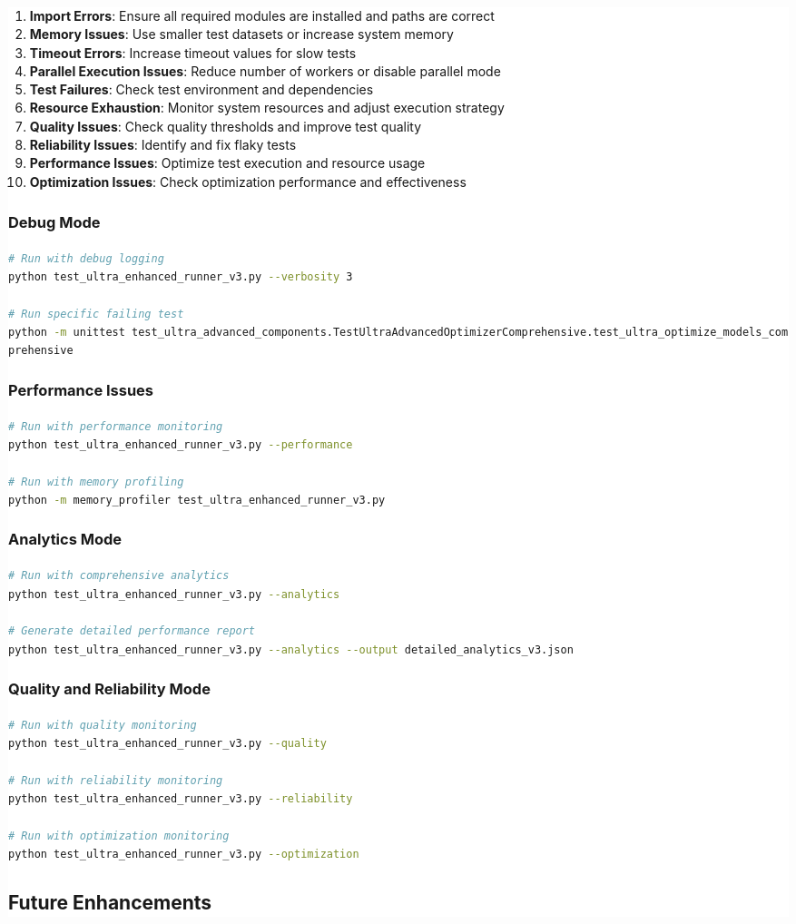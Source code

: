 1. **Import Errors**: Ensure all required modules are installed and paths are correct
2. **Memory Issues**: Use smaller test datasets or increase system memory
3. **Timeout Errors**: Increase timeout values for slow tests
4. **Parallel Execution Issues**: Reduce number of workers or disable parallel mode
5. **Test Failures**: Check test environment and dependencies
6. **Resource Exhaustion**: Monitor system resources and adjust execution strategy
7. **Quality Issues**: Check quality thresholds and improve test quality
8. **Reliability Issues**: Identify and fix flaky tests
9. **Performance Issues**: Optimize test execution and resource usage
10. **Optimization Issues**: Check optimization performance and effectiveness

### Debug Mode
```bash
# Run with debug logging
python test_ultra_enhanced_runner_v3.py --verbosity 3

# Run specific failing test
python -m unittest test_ultra_advanced_components.TestUltraAdvancedOptimizerComprehensive.test_ultra_optimize_models_comprehensive
```

### Performance Issues
```bash
# Run with performance monitoring
python test_ultra_enhanced_runner_v3.py --performance

# Run with memory profiling
python -m memory_profiler test_ultra_enhanced_runner_v3.py
```

### Analytics Mode
```bash
# Run with comprehensive analytics
python test_ultra_enhanced_runner_v3.py --analytics

# Generate detailed performance report
python test_ultra_enhanced_runner_v3.py --analytics --output detailed_analytics_v3.json
```

### Quality and Reliability Mode
```bash
# Run with quality monitoring
python test_ultra_enhanced_runner_v3.py --quality

# Run with reliability monitoring
python test_ultra_enhanced_runner_v3.py --reliability

# Run with optimization monitoring
python test_ultra_enhanced_runner_v3.py --optimization
```

## Future Enhancements
